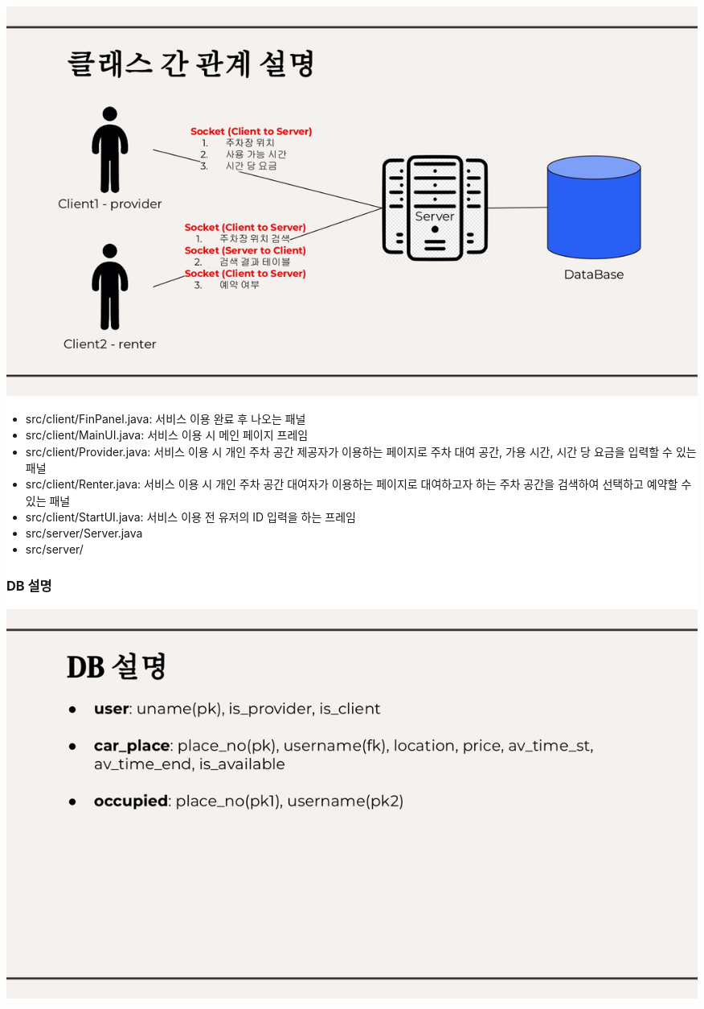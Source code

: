 ![아키텍쳐](../../assets/image/project/network/Network%20최종발표_page-0009.jpg) <br>

- src/client/FinPanel.java: 서비스 이용 완료 후 나오는 패널
- src/client/MainUI.java: 서비스 이용 시 메인 페이지 프레임
- src/client/Provider.java: 서비스 이용 시 개인 주차 공간 제공자가 이용하는 페이지로 주차 대여 공간, 가용 시간, 시간 당 요금을 입력할 수 있는 패널
- src/client/Renter.java: 서비스 이용 시 개인 주차 공간 대여자가 이용하는 페이지로 대여하고자 하는 주차 공간을 검색하여 선택하고 예약할 수 있는 패널
- src/client/StartUI.java: 서비스 이용 전 유저의 ID 입력을 하는 프레임
- src/server/Server.java
- src/server/

### DB 설명

![DB](../../assets/image/project/network/Network%20최종발표_page-0010.jpg) <br>
